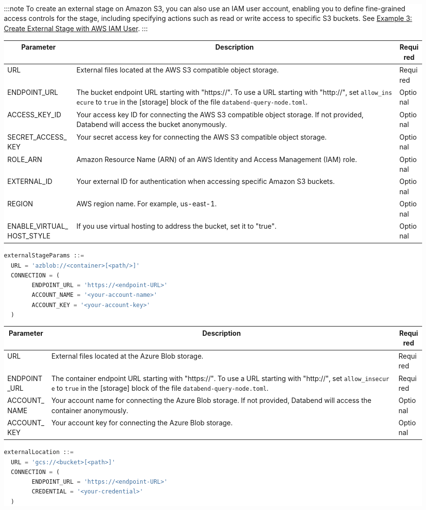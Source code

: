 :::note
To create an external stage on Amazon S3, you can also use an IAM user account, enabling you to define fine-grained access controls for the stage, including specifying actions such as read or write access to specific S3 buckets. See [Example 3: Create External Stage with AWS IAM User](#example-3-create-external-stage-with-aws-iam-user).
:::

| Parameter                 | Description                                                                                                                                                                           | Required |
|---------------------------|---------------------------------------------------------------------------------------------------------------------------------------------------------------------------------------|----------|
| URL                       | External files located at the AWS S3 compatible object storage.                                                                                                                       | Required |
| ENDPOINT_URL              | The bucket endpoint URL starting with "https://". To use a URL starting with "http://", set `allow_insecure` to `true` in the [storage] block of the file `databend-query-node.toml`. | Optional |
| ACCESS_KEY_ID             | Your access key ID for connecting the AWS S3 compatible object storage. If not provided, Databend will access the bucket anonymously.                                                 | Optional |
| SECRET_ACCESS_KEY         | Your secret access key for connecting the AWS S3 compatible object storage.                                                                                                           | Optional |
| ROLE_ARN                  | Amazon Resource Name (ARN) of an AWS Identity and Access Management (IAM) role.                                                                                                       | Optional |
| EXTERNAL_ID               | Your external ID for authentication when accessing specific Amazon S3 buckets.                                                                                                        | Optional |
| REGION                    | AWS region name. For example, us-east-1.                                                                                                                                              | Optional |
| ENABLE_VIRTUAL_HOST_STYLE | If you use virtual hosting to address the bucket, set it to "true".                                                                                                                   | Optional |

</TabItem>

<TabItem value="Azure Blob Storage" label="Azure Blob">

```sql
externalStageParams ::=
  URL = 'azblob://<container>[<path/>]'
  CONNECTION = (
        ENDPOINT_URL = 'https://<endpoint-URL>'
        ACCOUNT_NAME = '<your-account-name>'
        ACCOUNT_KEY = '<your-account-key>'
  )
```

| Parameter    | Description                                                                                                                                                                              | Required |
|--------------|------------------------------------------------------------------------------------------------------------------------------------------------------------------------------------------|----------|
| URL          | External files located at the Azure Blob storage.                                                                                                                                        | Required |
| ENDPOINT_URL | The container endpoint URL starting with "https://". To use a URL starting with "http://", set `allow_insecure` to `true` in the [storage] block of the file `databend-query-node.toml`. | Required |
| ACCOUNT_NAME | Your account name for connecting the Azure Blob storage. If not provided, Databend will access the container anonymously.                                                                | Optional |
| ACCOUNT_KEY  | Your account key for connecting the Azure Blob storage.                                                                                                                                  | Optional |

</TabItem>

<TabItem value="Google Cloud Storage" label="Google Cloud">

```sql
externalLocation ::=
  URL = 'gcs://<bucket>[<path>]'
  CONNECTION = (
        ENDPOINT_URL = 'https://<endpoint-URL>'
        CREDENTIAL = '<your-credential>'
  )
```

